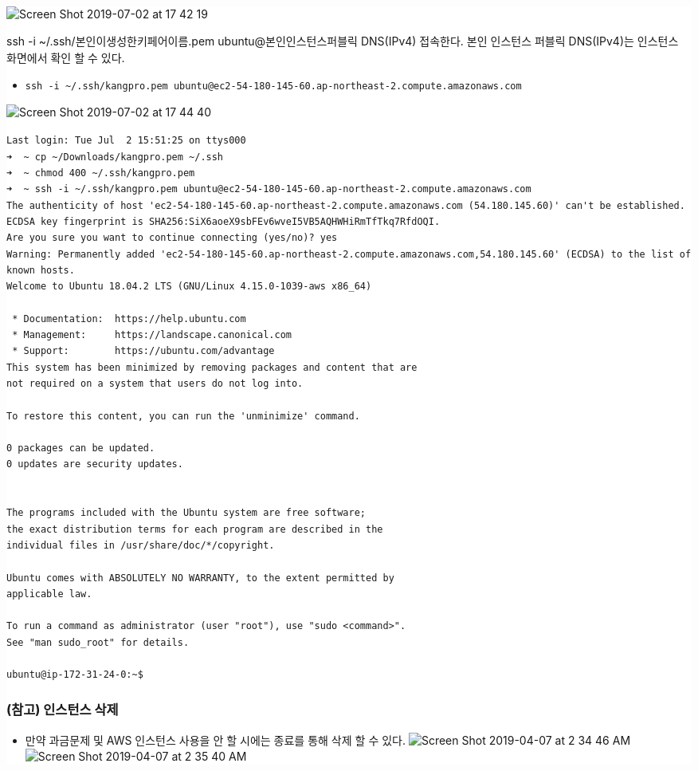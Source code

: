 <img width="950" alt="Screen Shot 2019-07-02 at 17 42 19" src="https://user-images.githubusercontent.com/46523571/60497964-c1432d00-9cf0-11e9-8ead-008fc4e81039.png">

ssh -i ~/.ssh/본인이생성한키페어이름.pem ubuntu@본인인스턴스퍼블릭 DNS(IPv4) 접속한다. 본인 인스턴스 퍼블릭 DNS(IPv4)는 인스턴스 화면에서 확인 할 수 있다.

- ``ssh -i ~/.ssh/kangpro.pem ubuntu@ec2-54-180-145-60.ap-northeast-2.compute.amazonaws.com``

<img width="950" alt="Screen Shot 2019-07-02 at 17 44 40" src="https://user-images.githubusercontent.com/46523571/60498190-1aab5c00-9cf1-11e9-9a9c-3d8c04da041b.png">

```
Last login: Tue Jul  2 15:51:25 on ttys000
➜  ~ cp ~/Downloads/kangpro.pem ~/.ssh
➜  ~ chmod 400 ~/.ssh/kangpro.pem
➜  ~ ssh -i ~/.ssh/kangpro.pem ubuntu@ec2-54-180-145-60.ap-northeast-2.compute.amazonaws.com 
The authenticity of host 'ec2-54-180-145-60.ap-northeast-2.compute.amazonaws.com (54.180.145.60)' can't be established.
ECDSA key fingerprint is SHA256:SiX6aoeX9sbFEv6wveI5VB5AQHWHiRmTfTkq7RfdOQI.
Are you sure you want to continue connecting (yes/no)? yes
Warning: Permanently added 'ec2-54-180-145-60.ap-northeast-2.compute.amazonaws.com,54.180.145.60' (ECDSA) to the list of known hosts.
Welcome to Ubuntu 18.04.2 LTS (GNU/Linux 4.15.0-1039-aws x86_64)

 * Documentation:  https://help.ubuntu.com
 * Management:     https://landscape.canonical.com
 * Support:        https://ubuntu.com/advantage
This system has been minimized by removing packages and content that are
not required on a system that users do not log into.

To restore this content, you can run the 'unminimize' command.

0 packages can be updated.
0 updates are security updates.


The programs included with the Ubuntu system are free software;
the exact distribution terms for each program are described in the
individual files in /usr/share/doc/*/copyright.

Ubuntu comes with ABSOLUTELY NO WARRANTY, to the extent permitted by
applicable law.

To run a command as administrator (user "root"), use "sudo <command>".
See "man sudo_root" for details.

ubuntu@ip-172-31-24-0:~$ 
```

### (참고) 인스턴스 삭제

- 만약 과금문제 및 AWS 인스턴스 사용을 안 할 시에는 종료를 통해 삭제 할 수 있다.
  <img width="100%" alt="Screen Shot 2019-04-07 at 2 34 46 AM" src="https://user-images.githubusercontent.com/46523571/56888245-7d446980-6aae-11e9-9137-b15e18d42e26.png">
  <img width="100%" alt="Screen Shot 2019-04-07 at 2 35 40 AM" src="https://user-images.githubusercontent.com/46523571/56888246-7d446980-6aae-11e9-9aeb-e2fdde4946ad.png">
